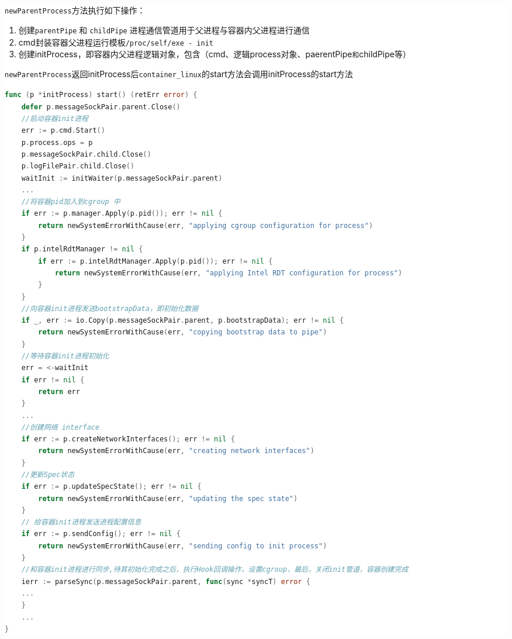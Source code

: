 `newParentProcess`方法执行如下操作：

1. 创建`parentPipe` 和 `childPipe` 进程通信管道用于父进程与容器内父进程进行通信
2. cmd封装容器父进程运行模板`/proc/self/exe - init`
3. 创建initProcess，即容器内父进程逻辑对象，包含（cmd、逻辑process对象、paerentPipe`和`childPipe等）

`newParentProcess`返回initProcess后`container_linux`的start方法会调用initProcess的start方法

```go
func (p *initProcess) start() (retErr error) {
	defer p.messageSockPair.parent.Close()
    //启动容器init进程
	err := p.cmd.Start()
	p.process.ops = p
	p.messageSockPair.child.Close()
	p.logFilePair.child.Close()
    waitInit := initWaiter(p.messageSockPair.parent)
	...
    //将容器pid加入到cgroup 中
	if err := p.manager.Apply(p.pid()); err != nil {
		return newSystemErrorWithCause(err, "applying cgroup configuration for process")
	}
	if p.intelRdtManager != nil {
		if err := p.intelRdtManager.Apply(p.pid()); err != nil {
			return newSystemErrorWithCause(err, "applying Intel RDT configuration for process")
		}
	}
    //向容器init进程发送bootstrapData，即初始化数据
	if _, err := io.Copy(p.messageSockPair.parent, p.bootstrapData); err != nil {
		return newSystemErrorWithCause(err, "copying bootstrap data to pipe")
	}
    //等待容器init进程初始化
	err = <-waitInit
	if err != nil {
		return err
	}
	...
	//创建网络 interface
	if err := p.createNetworkInterfaces(); err != nil {
		return newSystemErrorWithCause(err, "creating network interfaces")
	}
    //更新Spec状态
	if err := p.updateSpecState(); err != nil {
		return newSystemErrorWithCause(err, "updating the spec state")
	}
    // 给容器init进程发送进程配置信息
	if err := p.sendConfig(); err != nil {
		return newSystemErrorWithCause(err, "sending config to init process")
	}
	//和容器init进程进行同步,待其初始化完成之后，执行Hook回调操作，设置cgroup，最后，关闭init管道，容器创建完成
	ierr := parseSync(p.messageSockPair.parent, func(sync *syncT) error {
    ...
    }
	...
}
```
